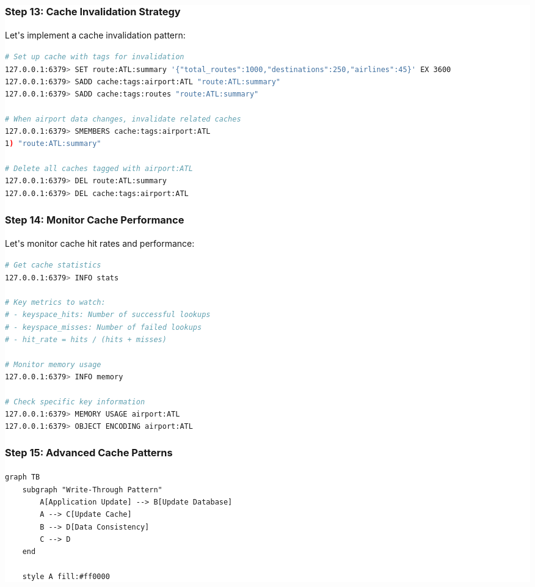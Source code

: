### Step 13: Cache Invalidation Strategy

Let's implement a cache invalidation pattern:

```bash
# Set up cache with tags for invalidation
127.0.0.1:6379> SET route:ATL:summary '{"total_routes":1000,"destinations":250,"airlines":45}' EX 3600
127.0.0.1:6379> SADD cache:tags:airport:ATL "route:ATL:summary"
127.0.0.1:6379> SADD cache:tags:routes "route:ATL:summary"

# When airport data changes, invalidate related caches
127.0.0.1:6379> SMEMBERS cache:tags:airport:ATL
1) "route:ATL:summary"

# Delete all caches tagged with airport:ATL
127.0.0.1:6379> DEL route:ATL:summary
127.0.0.1:6379> DEL cache:tags:airport:ATL
```

### Step 14: Monitor Cache Performance

Let's monitor cache hit rates and performance:

```bash
# Get cache statistics
127.0.0.1:6379> INFO stats

# Key metrics to watch:
# - keyspace_hits: Number of successful lookups
# - keyspace_misses: Number of failed lookups
# - hit_rate = hits / (hits + misses)

# Monitor memory usage
127.0.0.1:6379> INFO memory

# Check specific key information
127.0.0.1:6379> MEMORY USAGE airport:ATL
127.0.0.1:6379> OBJECT ENCODING airport:ATL
```

### Step 15: Advanced Cache Patterns

```mermaid
graph TB
    subgraph "Write-Through Pattern"
        A[Application Update] --> B[Update Database]
        A --> C[Update Cache]
        B --> D[Data Consistency]
        C --> D
    end
    
    style A fill:#ff0000
```
